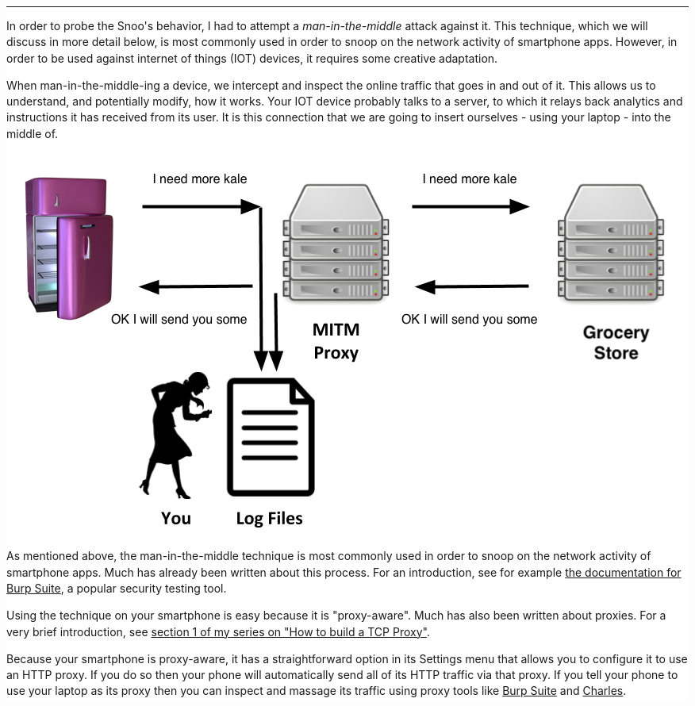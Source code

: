 -----

In order to probe the Snoo's behavior, I had to attempt a *man-in-the-middle* attack against it. This technique, which we will discuss in more detail below, is most commonly used in order to snoop on the network activity of smartphone apps. However, in order to be used against internet of things (IOT) devices, it requires some creative adaptation.

When man-in-the-middle-ing a device, we intercept and inspect the online traffic that goes in and out of it. This allows us to understand, and potentially modify, how it works. Your IOT device probably talks to a server, to which it relays back analytics and instructions it has received from its user. It is this connection that we are going to insert ourselves - using your laptop - into the middle of.

<p style="text-align: center; ">
<img src="/images/iot-mitm.png" />
</p>

As mentioned above, the man-in-the-middle technique is most commonly used in order to snoop on the network activity of smartphone apps. Much has already been written about this process. For an introduction, see for example [the documentation for Burp Suite](https://portswigger.net/burp/documentation/desktop/getting-started), a popular security testing tool.

Using the technique on your smartphone is easy because it is "proxy-aware". Much has also been written about proxies. For a very brief introduction, see [section 1 of my series on "How to build a TCP Proxy"](/2018/08/31/how-to-build-a-tcp-proxy-1/).

Because your smartphone is proxy-aware, it has a straightforward option in its Settings menu that allows you to configure it to use an HTTP proxy. If you do so then your phone will automatically send all of its HTTP traffic via that proxy. If you tell your phone to use your laptop as its proxy then you can inspect and massage its traffic using proxy tools like [Burp Suite](https://portswigger.net/burp) and [Charles](https://www.charlesproxy.com/).
